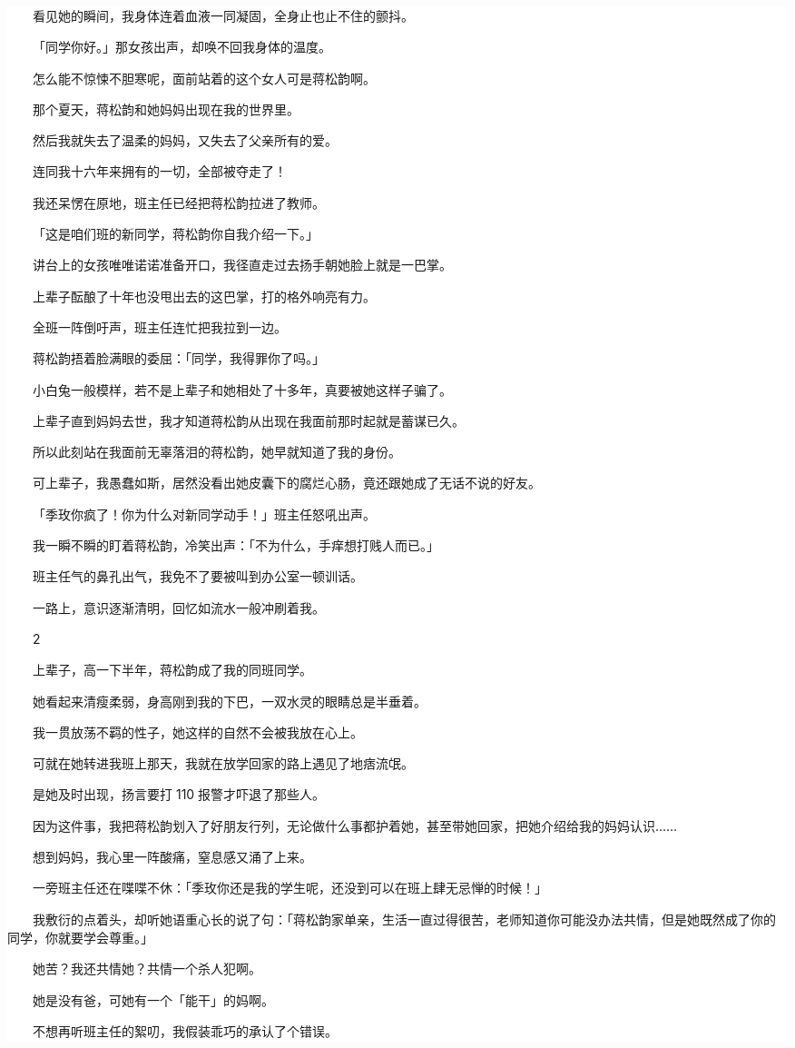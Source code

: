 &emsp;&emsp;看见她的瞬间，我身体连着血液一同凝固，全身止也止不住的颤抖。  
  
&emsp;&emsp;「同学你好。」那女孩出声，却唤不回我身体的温度。  
  
&emsp;&emsp;怎么能不惊悚不胆寒呢，面前站着的这个女人可是蒋松韵啊。  
  
&emsp;&emsp;那个夏天，蒋松韵和她妈妈出现在我的世界里。  
  
&emsp;&emsp;然后我就失去了温柔的妈妈，又失去了父亲所有的爱。  
  
&emsp;&emsp;连同我十六年来拥有的一切，全部被夺走了！  
  
&emsp;&emsp;我还呆愣在原地，班主任已经把蒋松韵拉进了教师。  
  
&emsp;&emsp;「这是咱们班的新同学，蒋松韵你自我介绍一下。」  
  
&emsp;&emsp;讲台上的女孩唯唯诺诺准备开口，我径直走过去扬手朝她脸上就是一巴掌。  
  
&emsp;&emsp;上辈子酝酿了十年也没甩出去的这巴掌，打的格外响亮有力。  
  
&emsp;&emsp;全班一阵倒吁声，班主任连忙把我拉到一边。  
  
&emsp;&emsp;蒋松韵捂着脸满眼的委屈：「同学，我得罪你了吗。」  
  
&emsp;&emsp;小白兔一般模样，若不是上辈子和她相处了十多年，真要被她这样子骗了。  
  
&emsp;&emsp;上辈子直到妈妈去世，我才知道蒋松韵从出现在我面前那时起就是蓄谋已久。  
  
&emsp;&emsp;所以此刻站在我面前无辜落泪的蒋松韵，她早就知道了我的身份。  
  
&emsp;&emsp;可上辈子，我愚蠢如斯，居然没看出她皮囊下的腐烂心肠，竟还跟她成了无话不说的好友。  
  
&emsp;&emsp;「季玫你疯了！你为什么对新同学动手！」班主任怒吼出声。  
  
&emsp;&emsp;我一瞬不瞬的盯着蒋松韵，冷笑出声：「不为什么，手痒想打贱人而已。」  
  
&emsp;&emsp;班主任气的鼻孔出气，我免不了要被叫到办公室一顿训话。  
  
&emsp;&emsp;一路上，意识逐渐清明，回忆如流水一般冲刷着我。  
  
&emsp;&emsp;2  
  
&emsp;&emsp;上辈子，高一下半年，蒋松韵成了我的同班同学。  
  
&emsp;&emsp;她看起来清瘦柔弱，身高刚到我的下巴，一双水灵的眼睛总是半垂着。  
  
&emsp;&emsp;我一贯放荡不羁的性子，她这样的自然不会被我放在心上。  
  
&emsp;&emsp;可就在她转进我班上那天，我就在放学回家的路上遇见了地痞流氓。  
  
&emsp;&emsp;是她及时出现，扬言要打 110 报警才吓退了那些人。  
  
&emsp;&emsp;因为这件事，我把蒋松韵划入了好朋友行列，无论做什么事都护着她，甚至带她回家，把她介绍给我的妈妈认识……  
  
&emsp;&emsp;想到妈妈，我心里一阵酸痛，窒息感又涌了上来。  
  
&emsp;&emsp;一旁班主任还在喋喋不休：「季玫你还是我的学生呢，还没到可以在班上肆无忌惮的时候！」  
  
&emsp;&emsp;我敷衍的点着头，却听她语重心长的说了句：「蒋松韵家单亲，生活一直过得很苦，老师知道你可能没办法共情，但是她既然成了你的同学，你就要学会尊重。」  
  
&emsp;&emsp;她苦？我还共情她？共情一个杀人犯啊。  
  
&emsp;&emsp;她是没有爸，可她有一个「能干」的妈啊。  
  
&emsp;&emsp;不想再听班主任的絮叨，我假装乖巧的承认了个错误。  
  